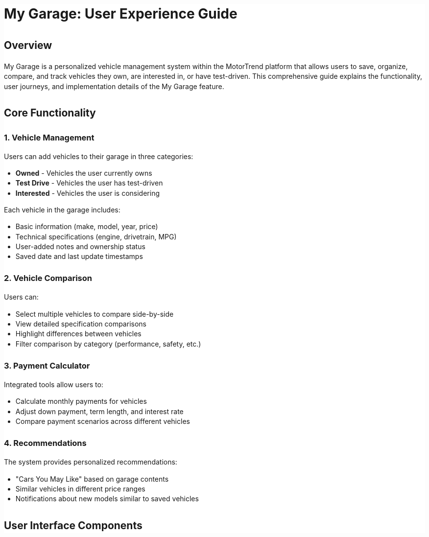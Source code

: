 # My Garage: User Experience Guide

## Overview

My Garage is a personalized vehicle management system within the MotorTrend platform that allows users to save, organize, compare, and track vehicles they own, are interested in, or have test-driven. This comprehensive guide explains the functionality, user journeys, and implementation details of the My Garage feature.

## Core Functionality

### 1. Vehicle Management

Users can add vehicles to their garage in three categories:

- **Owned** - Vehicles the user currently owns
- **Test Drive** - Vehicles the user has test-driven
- **Interested** - Vehicles the user is considering

Each vehicle in the garage includes:

- Basic information (make, model, year, price)
- Technical specifications (engine, drivetrain, MPG)
- User-added notes and ownership status
- Saved date and last update timestamps

### 2. Vehicle Comparison

Users can:

- Select multiple vehicles to compare side-by-side
- View detailed specification comparisons
- Highlight differences between vehicles
- Filter comparison by category (performance, safety, etc.)

### 3. Payment Calculator

Integrated tools allow users to:

- Calculate monthly payments for vehicles
- Adjust down payment, term length, and interest rate
- Compare payment scenarios across different vehicles

### 4. Recommendations

The system provides personalized recommendations:

- "Cars You May Like" based on garage contents
- Similar vehicles in different price ranges
- Notifications about new models similar to saved vehicles

## User Interface Components
